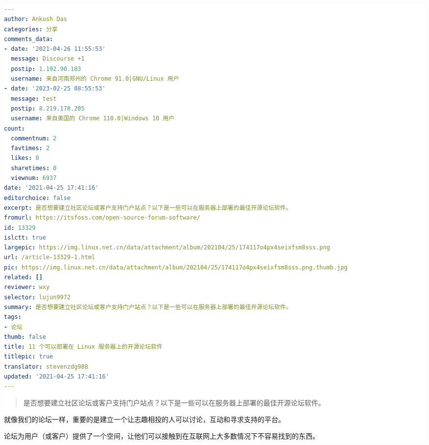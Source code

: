 ```yaml
---
author: Ankush Das
categories: 分享
comments_data:
- date: '2021-04-26 11:55:53'
  message: Discourse +1
  postip: 1.192.90.183
  username: 来自河南郑州的 Chrome 91.0|GNU/Linux 用户
- date: '2023-02-25 08:55:53'
  message: test
  postip: 8.219.170.205
  username: 来自美国的 Chrome 110.0|Windows 10 用户
count:
  commentnum: 2
  favtimes: 2
  likes: 0
  sharetimes: 0
  viewnum: 6937
date: '2021-04-25 17:41:16'
editorchoice: false
excerpt: 是否想要建立社区论坛或客户支持门户站点？以下是一些可以在服务器上部署的最佳开源论坛软件。
fromurl: https://itsfoss.com/open-source-forum-software/
id: 13329
islctt: true
largepic: https://img.linux.net.cn/data/attachment/album/202104/25/174117o4px4seixfsm8sss.png
url: /article-13329-1.html
pic: https://img.linux.net.cn/data/attachment/album/202104/25/174117o4px4seixfsm8sss.png.thumb.jpg
related: []
reviewer: wxy
selector: lujun9972
summary: 是否想要建立社区论坛或客户支持门户站点？以下是一些可以在服务器上部署的最佳开源论坛软件。
tags:
- 论坛
thumb: false
title: 11 个可以部署在 Linux 服务器上的开源论坛软件
titlepic: true
translator: stevenzdg988
updated: '2021-04-25 17:41:16'
---
```



> 
> 是否想要建立社区论坛或客户支持门户站点？以下是一些可以在服务器上部署的最佳开源论坛软件。
> 
> 
> 


就像我们的论坛一样，重要的是建立一个让志趣相投的人可以讨论，互动和寻求支持的平台。


论坛为用户（或客户）提供了一个空间，让他们可以接触到在互联网上大多数情况下不容易找到的东西。
